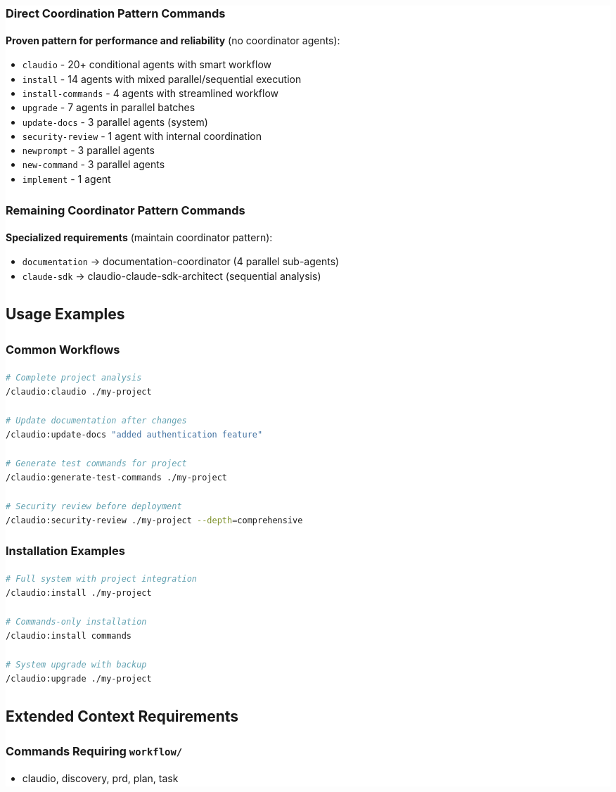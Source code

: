 ### Direct Coordination Pattern Commands
**Proven pattern for performance and reliability** (no coordinator agents):
- `claudio` - 20+ conditional agents with smart workflow
- `install` - 14 agents with mixed parallel/sequential execution
- `install-commands` - 4 agents with streamlined workflow
- `upgrade` - 7 agents in parallel batches
- `update-docs` - 3 parallel agents (system)
- `security-review` - 1 agent with internal coordination
- `newprompt` - 3 parallel agents
- `new-command` - 3 parallel agents
- `implement` - 1 agent

### Remaining Coordinator Pattern Commands
**Specialized requirements** (maintain coordinator pattern):
- `documentation` → documentation-coordinator (4 parallel sub-agents)
- `claude-sdk` → claudio-claude-sdk-architect (sequential analysis)

## Usage Examples

### Common Workflows
```bash
# Complete project analysis
/claudio:claudio ./my-project

# Update documentation after changes  
/claudio:update-docs "added authentication feature"

# Generate test commands for project
/claudio:generate-test-commands ./my-project

# Security review before deployment
/claudio:security-review ./my-project --depth=comprehensive
```

### Installation Examples
```bash
# Full system with project integration
/claudio:install ./my-project

# Commands-only installation
/claudio:install commands

# System upgrade with backup
/claudio:upgrade ./my-project
```

## Extended Context Requirements

### Commands Requiring `workflow/`
- claudio, discovery, prd, plan, task

